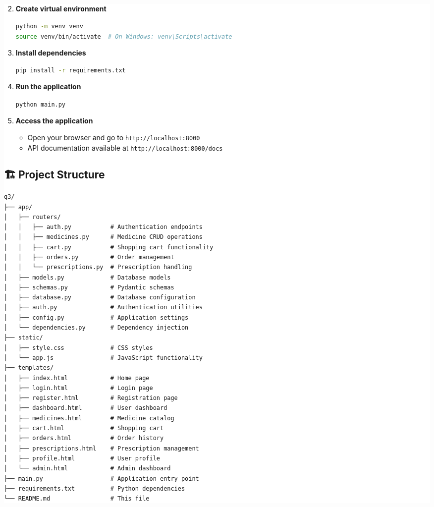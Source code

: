 2. **Create virtual environment**
   ```bash
   python -m venv venv
   source venv/bin/activate  # On Windows: venv\Scripts\activate
   ```

3. **Install dependencies**
   ```bash
   pip install -r requirements.txt
   ```

4. **Run the application**
   ```bash
   python main.py
   ```

5. **Access the application**
   - Open your browser and go to `http://localhost:8000`
   - API documentation available at `http://localhost:8000/docs`

## 🏗️ Project Structure

```
q3/
├── app/
│   ├── routers/
│   │   ├── auth.py           # Authentication endpoints
│   │   ├── medicines.py      # Medicine CRUD operations
│   │   ├── cart.py           # Shopping cart functionality
│   │   ├── orders.py         # Order management
│   │   └── prescriptions.py  # Prescription handling
│   ├── models.py             # Database models
│   ├── schemas.py            # Pydantic schemas
│   ├── database.py           # Database configuration
│   ├── auth.py               # Authentication utilities
│   ├── config.py             # Application settings
│   └── dependencies.py       # Dependency injection
├── static/
│   ├── style.css             # CSS styles
│   └── app.js                # JavaScript functionality
├── templates/
│   ├── index.html            # Home page
│   ├── login.html            # Login page
│   ├── register.html         # Registration page
│   ├── dashboard.html        # User dashboard
│   ├── medicines.html        # Medicine catalog
│   ├── cart.html             # Shopping cart
│   ├── orders.html           # Order history
│   ├── prescriptions.html    # Prescription management
│   ├── profile.html          # User profile
│   └── admin.html            # Admin dashboard
├── main.py                   # Application entry point
├── requirements.txt          # Python dependencies
└── README.md                 # This file
```
